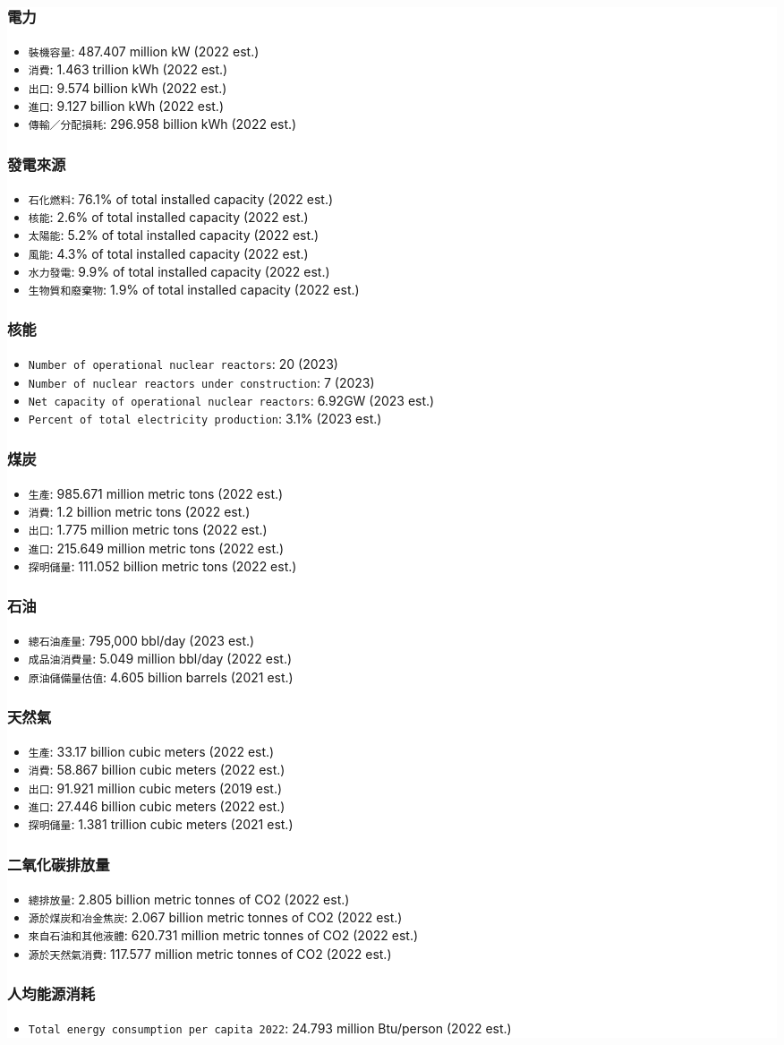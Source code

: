 ### 電力
- `裝機容量`: 487.407 million kW (2022 est.)
- `消費`: 1.463 trillion kWh (2022 est.)
- `出口`: 9.574 billion kWh (2022 est.)
- `進口`: 9.127 billion kWh (2022 est.)
- `傳輸／分配損耗`: 296.958 billion kWh (2022 est.)

### 發電來源
- `石化燃料`: 76.1% of total installed capacity (2022 est.)
- `核能`: 2.6% of total installed capacity (2022 est.)
- `太陽能`: 5.2% of total installed capacity (2022 est.)
- `風能`: 4.3% of total installed capacity (2022 est.)
- `水力發電`: 9.9% of total installed capacity (2022 est.)
- `生物質和廢棄物`: 1.9% of total installed capacity (2022 est.)

### 核能
- `Number of operational nuclear reactors`: 20 (2023)
- `Number of nuclear reactors under construction`: 7 (2023)
- `Net capacity of operational nuclear reactors`: 6.92GW (2023 est.)
- `Percent of total electricity production`: 3.1% (2023 est.)

### 煤炭
- `生產`: 985.671 million metric tons (2022 est.)
- `消費`: 1.2 billion metric tons (2022 est.)
- `出口`: 1.775 million metric tons (2022 est.)
- `進口`: 215.649 million metric tons (2022 est.)
- `探明儲量`: 111.052 billion metric tons (2022 est.)

### 石油
- `總石油產量`: 795,000 bbl/day (2023 est.)
- `成品油消費量`: 5.049 million bbl/day (2022 est.)
- `原油儲備量估值`: 4.605 billion barrels (2021 est.)

### 天然氣
- `生產`: 33.17 billion cubic meters (2022 est.)
- `消費`: 58.867 billion cubic meters (2022 est.)
- `出口`: 91.921 million cubic meters (2019 est.)
- `進口`: 27.446 billion cubic meters (2022 est.)
- `探明儲量`: 1.381 trillion cubic meters (2021 est.)

### 二氧化碳排放量
- `總排放量`: 2.805 billion metric tonnes of CO2 (2022 est.)
- `源於煤炭和冶金焦炭`: 2.067 billion metric tonnes of CO2 (2022 est.)
- `來自石油和其他液體`: 620.731 million metric tonnes of CO2 (2022 est.)
- `源於天然氣消費`: 117.577 million metric tonnes of CO2 (2022 est.)

### 人均能源消耗
- `Total energy consumption per capita 2022`: 24.793 million Btu/person (2022 est.)

